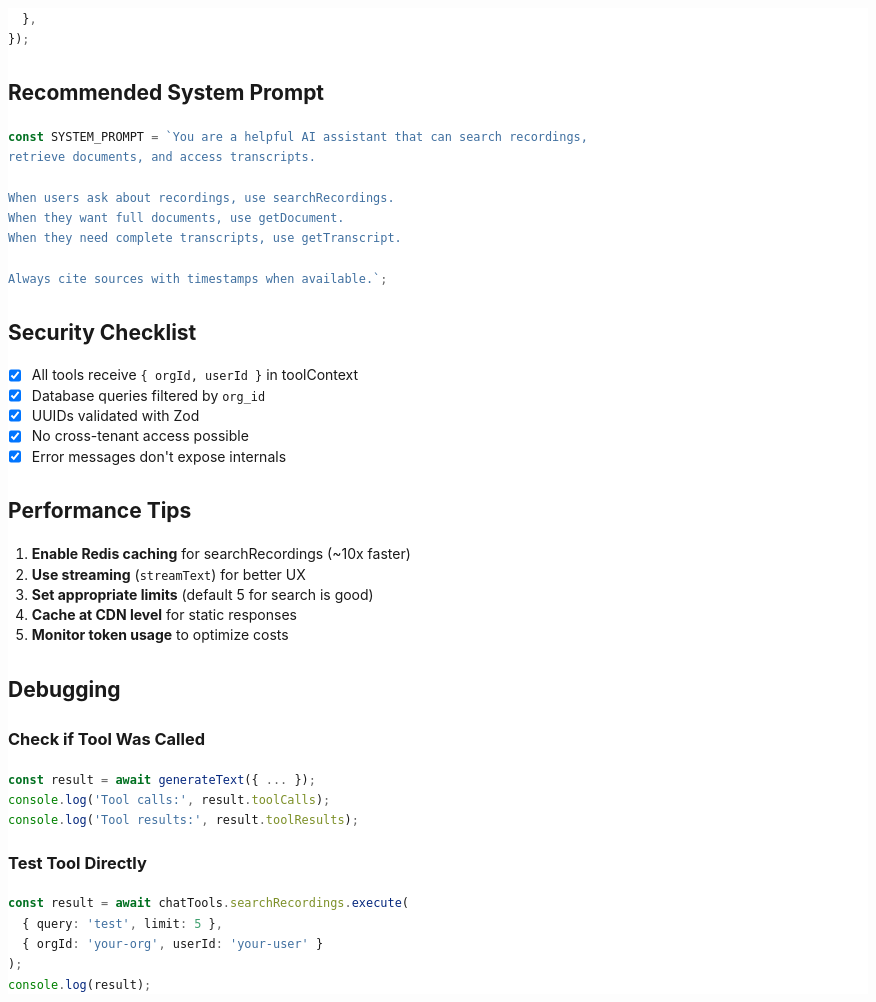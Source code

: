```typescript
  },
});
```

## Recommended System Prompt

```typescript
const SYSTEM_PROMPT = `You are a helpful AI assistant that can search recordings,
retrieve documents, and access transcripts.

When users ask about recordings, use searchRecordings.
When they want full documents, use getDocument.
When they need complete transcripts, use getTranscript.

Always cite sources with timestamps when available.`;
```

## Security Checklist

- [x] All tools receive `{ orgId, userId }` in toolContext
- [x] Database queries filtered by `org_id`
- [x] UUIDs validated with Zod
- [x] No cross-tenant access possible
- [x] Error messages don't expose internals

## Performance Tips

1. **Enable Redis caching** for searchRecordings (~10x faster)
2. **Use streaming** (`streamText`) for better UX
3. **Set appropriate limits** (default 5 for search is good)
4. **Cache at CDN level** for static responses
5. **Monitor token usage** to optimize costs

## Debugging

### Check if Tool Was Called
```typescript
const result = await generateText({ ... });
console.log('Tool calls:', result.toolCalls);
console.log('Tool results:', result.toolResults);
```

### Test Tool Directly
```typescript
const result = await chatTools.searchRecordings.execute(
  { query: 'test', limit: 5 },
  { orgId: 'your-org', userId: 'your-user' }
);
console.log(result);
```
